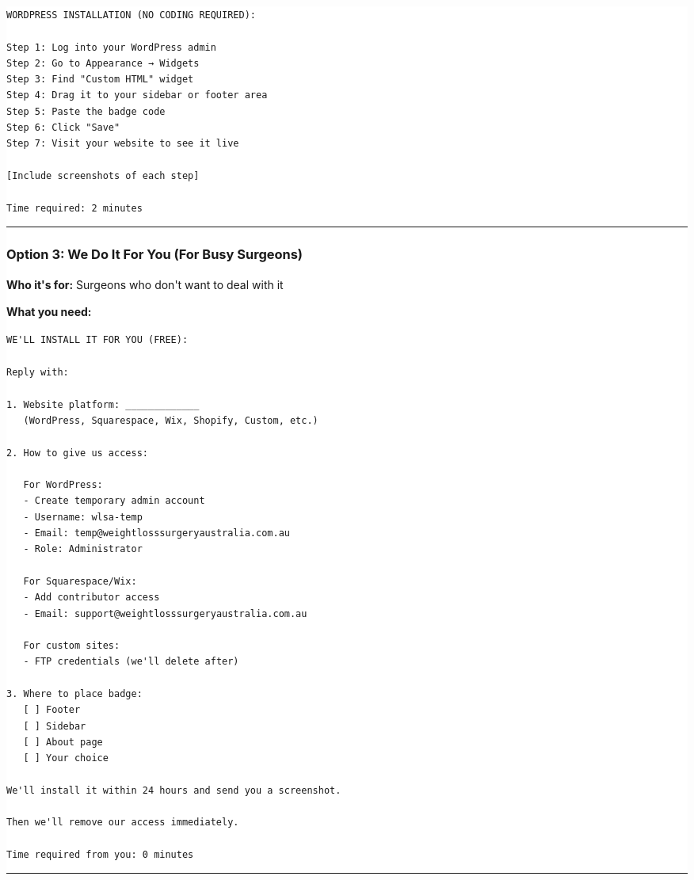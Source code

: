 ```
WORDPRESS INSTALLATION (NO CODING REQUIRED):

Step 1: Log into your WordPress admin
Step 2: Go to Appearance → Widgets
Step 3: Find "Custom HTML" widget
Step 4: Drag it to your sidebar or footer area
Step 5: Paste the badge code
Step 6: Click "Save"
Step 7: Visit your website to see it live

[Include screenshots of each step]

Time required: 2 minutes
```

---

### **Option 3: We Do It For You (For Busy Surgeons)**

**Who it's for:** Surgeons who don't want to deal with it

**What you need:**

```
WE'LL INSTALL IT FOR YOU (FREE):

Reply with:

1. Website platform: _____________
   (WordPress, Squarespace, Wix, Shopify, Custom, etc.)

2. How to give us access:
   
   For WordPress:
   - Create temporary admin account
   - Username: wlsa-temp
   - Email: temp@weightlosssurgeryaustralia.com.au
   - Role: Administrator
   
   For Squarespace/Wix:
   - Add contributor access
   - Email: support@weightlosssurgeryaustralia.com.au
   
   For custom sites:
   - FTP credentials (we'll delete after)

3. Where to place badge:
   [ ] Footer
   [ ] Sidebar
   [ ] About page
   [ ] Your choice

We'll install it within 24 hours and send you a screenshot.

Then we'll remove our access immediately.

Time required from you: 0 minutes
```

---